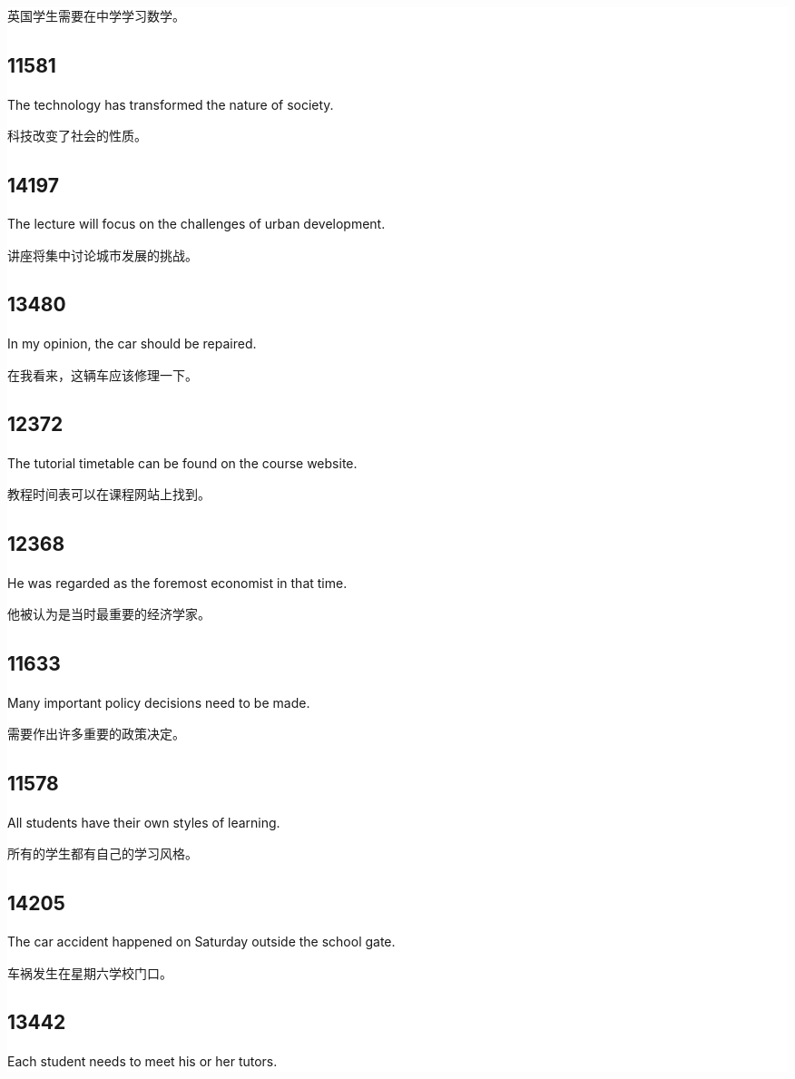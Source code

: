英国学生需要在中学学习数学。


## 11581
The technology has transformed the nature of society.

科技改变了社会的性质。


## 14197
The lecture will focus on the challenges of urban development.

讲座将集中讨论城市发展的挑战。


## 13480
In my opinion, the car should be repaired.

在我看来，这辆车应该修理一下。


## 12372
The tutorial timetable can be found on the course website.

教程时间表可以在课程网站上找到。


## 12368
He was regarded as the foremost economist in that time.

他被认为是当时最重要的经济学家。


## 11633
Many important policy decisions need to be made.

需要作出许多重要的政策决定。


## 11578
All students have their own styles of learning.

所有的学生都有自己的学习风格。


## 14205
The car accident happened on Saturday outside the school gate.

车祸发生在星期六学校门口。


## 13442
Each student needs to meet his or her tutors. 
